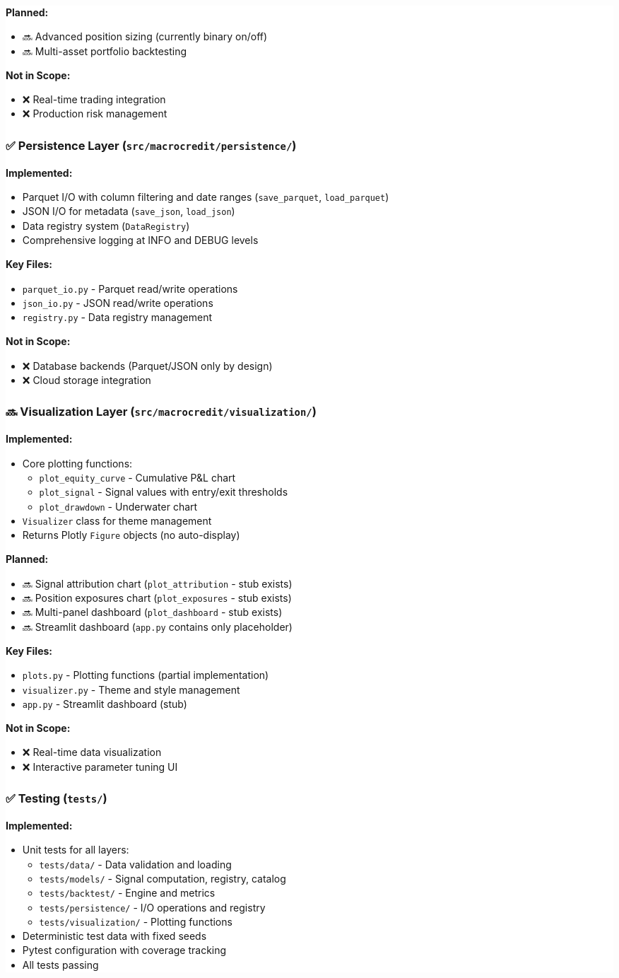 **Planned:**
- 🔜 Advanced position sizing (currently binary on/off)
- 🔜 Multi-asset portfolio backtesting

**Not in Scope:**
- ❌ Real-time trading integration
- ❌ Production risk management

### ✅ Persistence Layer (`src/macrocredit/persistence/`)

**Implemented:**
- Parquet I/O with column filtering and date ranges (`save_parquet`, `load_parquet`)
- JSON I/O for metadata (`save_json`, `load_json`)
- Data registry system (`DataRegistry`)
- Comprehensive logging at INFO and DEBUG levels

**Key Files:**
- `parquet_io.py` - Parquet read/write operations
- `json_io.py` - JSON read/write operations
- `registry.py` - Data registry management

**Not in Scope:**
- ❌ Database backends (Parquet/JSON only by design)
- ❌ Cloud storage integration

### 🔜 Visualization Layer (`src/macrocredit/visualization/`)

**Implemented:**
- Core plotting functions:
  - `plot_equity_curve` - Cumulative P&L chart
  - `plot_signal` - Signal values with entry/exit thresholds
  - `plot_drawdown` - Underwater chart
- `Visualizer` class for theme management
- Returns Plotly `Figure` objects (no auto-display)

**Planned:**
- 🔜 Signal attribution chart (`plot_attribution` - stub exists)
- 🔜 Position exposures chart (`plot_exposures` - stub exists)
- 🔜 Multi-panel dashboard (`plot_dashboard` - stub exists)
- 🔜 Streamlit dashboard (`app.py` contains only placeholder)

**Key Files:**
- `plots.py` - Plotting functions (partial implementation)
- `visualizer.py` - Theme and style management
- `app.py` - Streamlit dashboard (stub)

**Not in Scope:**
- ❌ Real-time data visualization
- ❌ Interactive parameter tuning UI

### ✅ Testing (`tests/`)

**Implemented:**
- Unit tests for all layers:
  - `tests/data/` - Data validation and loading
  - `tests/models/` - Signal computation, registry, catalog
  - `tests/backtest/` - Engine and metrics
  - `tests/persistence/` - I/O operations and registry
  - `tests/visualization/` - Plotting functions
- Deterministic test data with fixed seeds
- Pytest configuration with coverage tracking
- All tests passing
